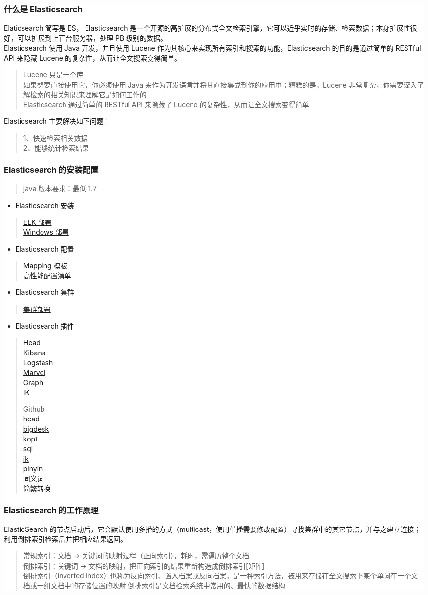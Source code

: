 
### 什么是 Elasticsearch
Elaticsearch 简写是 ES， Elasticsearch 是一个开源的高扩展的分布式全文检索引擎，它可以近乎实时的存储、检索数据；本身扩展性很好，可以扩展到上百台服务器，处理 PB 级别的数据。  
Elasticsearch 使用 Java 开发，并且使用 Lucene 作为其核心来实现所有索引和搜索的功能，Elasticsearch 的目的是通过简单的 RESTful API 来隐藏 Lucene 的复杂性，从而让全文搜索变得简单。  

> Lucene 只是一个库  
> 如果想要直接使用它，你必须使用 Java 来作为开发语言并将其直接集成到你的应用中；糟糕的是，Lucene 非常复杂，你需要深入了解检索的相关知识来理解它是如何工作的  
> Elasticsearch 通过简单的 RESTful API 来隐藏了 Lucene 的复杂性，从而让全文搜索变得简单  

Elasticsearch 主要解决如下问题：  
> 1、快速检索相关数据  
> 2、能够统计检索结果  

### Elasticsearch 的安装配置
> java 版本要求：最低 1.7 

- Elasticsearch 安装
> [ELK 部署](https://blog.csdn.net/laoyang360/article/details/73368740)  
> [Windows 部署](https://blog.csdn.net/laoyang360/article/details/51900235)  

- Elasticsearch 配置
> [Mapping 模板](https://blog.csdn.net/laoyang360/article/details/78396928)  
> [高性能配置清单](https://blog.csdn.net/laoyang360/article/details/77985822)  

- Elasticsearch 集群
> [集群部署](https://blog.csdn.net/laoyang360/article/details/72850834)  

- Elasticsearch 插件
> [Head](https://blog.csdn.net/laoyang360/article/details/51472821)  
> [Kibana](https://blog.csdn.net/laoyang360/article/details/51472888)  
> [Logstash](https://blog.csdn.net/laoyang360/article/details/51472914)  
> [Marvel](https://blog.csdn.net/laoyang360/article/details/51472902)  
> [Graph](https://blog.csdn.net/laoyang360/article/details/51472931)  
> [IK](https://blog.csdn.net/laoyang360/article/details/51472953)  
> 
> Github  
> [head](https://github.com/mobz/elasticsearch-head)  
> [bigdesk](https://github.com/hlstudio/bigdesk)  
> [kopt](https://github.com/lmenezes/elasticsearch-kopf)  
> [sql](https://github.com/NLPchina/elasticsearch-sql)  
> [ik](https://github.com/medcl/elasticsearch-analysis-ik)  
> [pinyin](https://github.com/gitchennan/elasticsearch-analysis-lc-pinyin)  
> [同义词](https://github.com/bells/elasticsearch-analysis-dynamic-synonym)  
> [简繁转换](https://github.com/medcl/elasticsearch-analysis-stconvert)  

### Elasticsearch 的工作原理
ElasticSearch 的节点启动后，它会默认使用多播的方式（multicast，使用单播需要修改配置）寻找集群中的其它节点，并与之建立连接；利用倒排索引检索后并把相应结果返回。  
> 常规索引：文档 -> 关键词的映射过程（正向索引），耗时，需遍历整个文档  
> 倒排索引：关键词 -> 文档的映射，把正向索引的结果重新构造成倒排索引[矩阵]  
> 倒排索引（inverted index）也称为反向索引、置入档案或反向档案，是一种索引方法，被用来存储在全文搜索下某个单词在一个文档或一组文档中的存储位置的映射
> 倒排索引是文档检索系统中常用的、最快的数据结构
